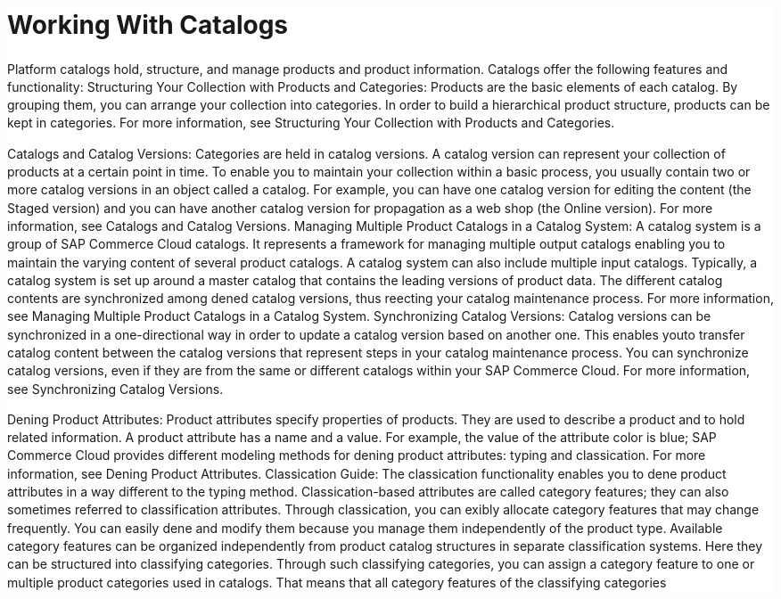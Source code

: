 # Working With Catalogs

Platform catalogs hold, structure, and manage products and product information. Catalogs offer the following features
and functionality:
Structuring Your Collection with Products and Categories: Products are the basic elements of each catalog. By grouping
them, you can arrange your collection into categories. In order to build a hierarchical product structure, products can
be kept in categories. For more information, see Structuring Your Collection with Products and Categories.

Catalogs and Catalog Versions: Categories are held in catalog versions. A catalog version can represent your collection
of products at a certain point in time. To enable you to maintain your collection within a basic process, you usually
contain two or more catalog versions in an object called a catalog. For example, you can have one catalog version for
editing the content (the Staged version) and you can have another catalog version for propagation as a web shop (the
Online version). For more information, see Catalogs and Catalog Versions. Managing Multiple Product Catalogs in a
Catalog System: A catalog system is a group of SAP Commerce Cloud catalogs. It represents a framework for managing
multiple output catalogs enabling you to maintain the varying content of several product catalogs. A catalog system can
also include multiple input catalogs. Typically, a catalog system is set up around a master catalog that contains the
leading versions of product data. The different catalog contents are synchronized among dened catalog versions, thus
reecting your catalog maintenance process. For more information,
see Managing Multiple Product Catalogs in a Catalog System. Synchronizing Catalog Versions: Catalog versions can be
synchronized in a one-directional way in order to update a catalog version based on another one. This enables youto
transfer catalog content between the catalog versions that represent steps in your catalog maintenance process. You can
synchronize catalog versions, even if they are from the same or different catalogs within your SAP Commerce Cloud. For
more information, see Synchronizing Catalog Versions.

Dening Product Attributes: Product attributes specify properties of products. They are used to describe a product and to
hold related information. A product attribute has a name and a value. For example, the value of the attribute color is
blue; SAP Commerce Cloud provides different modeling methods for dening product attributes: typing and classication. For
more information, see Dening Product Attributes.
Classication Guide: The classication functionality enables you to dene product attributes in a way different to the
typing method. Classication-based attributes are called category features; they can also sometimes referred to
classification attributes. Through classication, you can exibly allocate category features that may change frequently.
You can easily dene and modify them because you manage them independently of the product type. Available category
features can be organized independently from product catalog structures in separate classification systems. Here they
can be structured into classifying categories. Through such classifying categories, you can assign a category feature to
one or multiple product categories used in catalogs. That means that all category features of the classifying categories